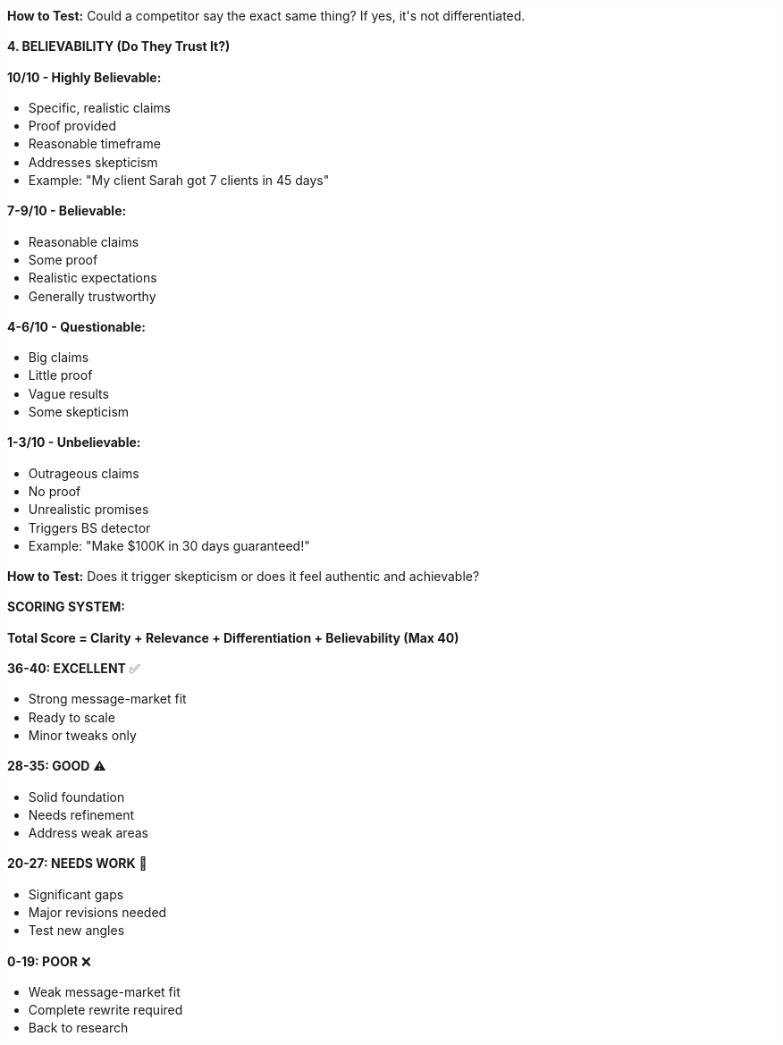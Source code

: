 **How to Test:**
Could a competitor say the exact same thing? If yes, it's not differentiated.

**4. BELIEVABILITY (Do They Trust It?)**

**10/10 - Highly Believable:**
- Specific, realistic claims
- Proof provided
- Reasonable timeframe
- Addresses skepticism
- Example: "My client Sarah got 7 clients in 45 days"

**7-9/10 - Believable:**
- Reasonable claims
- Some proof
- Realistic expectations
- Generally trustworthy

**4-6/10 - Questionable:**
- Big claims
- Little proof
- Vague results
- Some skepticism

**1-3/10 - Unbelievable:**
- Outrageous claims
- No proof
- Unrealistic promises
- Triggers BS detector
- Example: "Make $100K in 30 days guaranteed!"

**How to Test:**
Does it trigger skepticism or does it feel authentic and achievable?

**SCORING SYSTEM:**

**Total Score = Clarity + Relevance + Differentiation + Believability (Max 40)**

**36-40: EXCELLENT** ✅
- Strong message-market fit
- Ready to scale
- Minor tweaks only

**28-35: GOOD** ⚠️
- Solid foundation
- Needs refinement
- Address weak areas

**20-27: NEEDS WORK** 🔄
- Significant gaps
- Major revisions needed
- Test new angles

**0-19: POOR** ❌
- Weak message-market fit
- Complete rewrite required
- Back to research
